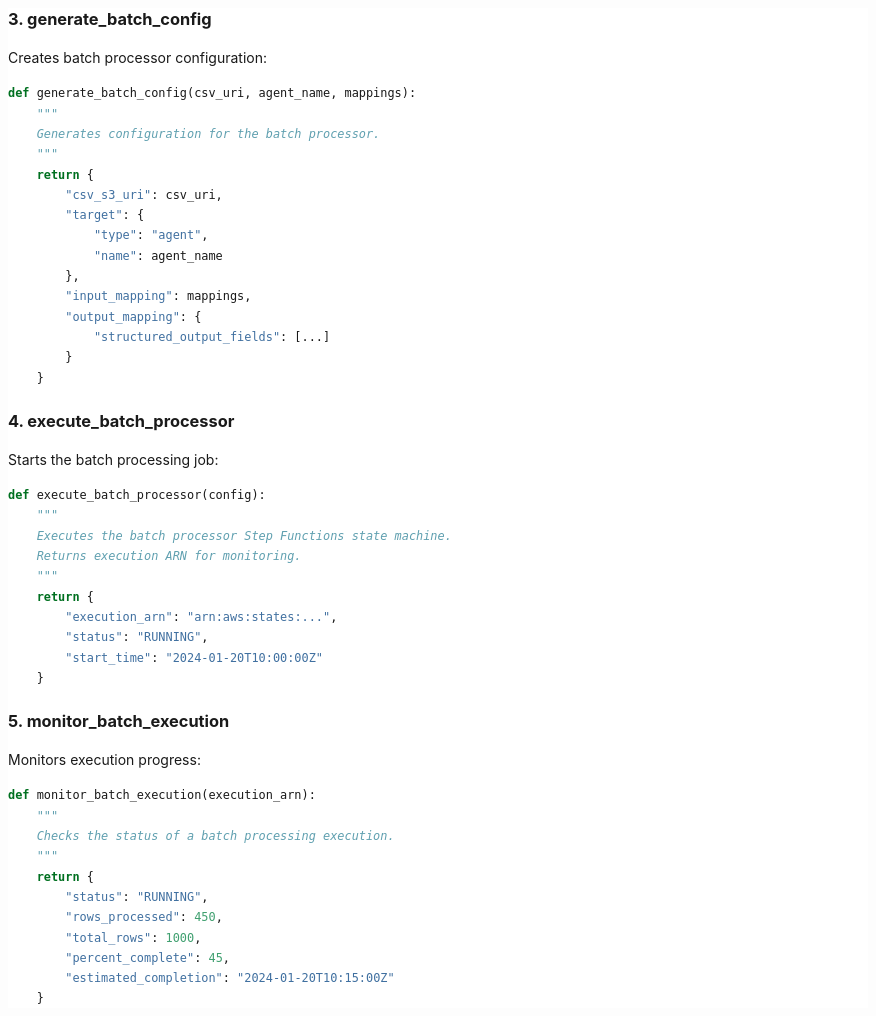 ### 3. generate_batch_config
Creates batch processor configuration:

```python
def generate_batch_config(csv_uri, agent_name, mappings):
    """
    Generates configuration for the batch processor.
    """
    return {
        "csv_s3_uri": csv_uri,
        "target": {
            "type": "agent",
            "name": agent_name
        },
        "input_mapping": mappings,
        "output_mapping": {
            "structured_output_fields": [...]
        }
    }
```

### 4. execute_batch_processor
Starts the batch processing job:

```python
def execute_batch_processor(config):
    """
    Executes the batch processor Step Functions state machine.
    Returns execution ARN for monitoring.
    """
    return {
        "execution_arn": "arn:aws:states:...",
        "status": "RUNNING",
        "start_time": "2024-01-20T10:00:00Z"
    }
```

### 5. monitor_batch_execution
Monitors execution progress:

```python
def monitor_batch_execution(execution_arn):
    """
    Checks the status of a batch processing execution.
    """
    return {
        "status": "RUNNING",
        "rows_processed": 450,
        "total_rows": 1000,
        "percent_complete": 45,
        "estimated_completion": "2024-01-20T10:15:00Z"
    }
```
